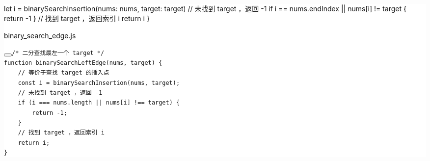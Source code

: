 <a id="__codelineno-5-4" name="__codelineno-5-4" href="#__codelineno-5-4"></a>    <span class="kd">let</span> <span class="nv">i</span> <span class="p">=</span> <span class="n">binarySearchInsertion</span><span class="p">(</span><span class="n">nums</span><span class="p">:</span> <span class="n">nums</span><span class="p">,</span> <span class="n">target</span><span class="p">:</span> <span class="n">target</span><span class="p">)</span>
<a id="__codelineno-5-5" name="__codelineno-5-5" href="#__codelineno-5-5"></a>    <span class="c1">// 未找到 target ，返回 -1</span>
<a id="__codelineno-5-6" name="__codelineno-5-6" href="#__codelineno-5-6"></a>    <span class="k">if</span> <span class="n">i</span> <span class="p">==</span> <span class="n">nums</span><span class="p">.</span><span class="n">endIndex</span> <span class="o">||</span> <span class="n">nums</span><span class="p">[</span><span class="n">i</span><span class="p">]</span> <span class="o">!=</span> <span class="n">target</span> <span class="p">{</span>
<a id="__codelineno-5-7" name="__codelineno-5-7" href="#__codelineno-5-7"></a>        <span class="k">return</span> <span class="o">-</span><span class="mi">1</span>
<a id="__codelineno-5-8" name="__codelineno-5-8" href="#__codelineno-5-8"></a>    <span class="p">}</span>
<a id="__codelineno-5-9" name="__codelineno-5-9" href="#__codelineno-5-9"></a>    <span class="c1">// 找到 target ，返回索引 i</span>
<a id="__codelineno-5-10" name="__codelineno-5-10" href="#__codelineno-5-10"></a>    <span class="k">return</span> <span class="n">i</span>
<a id="__codelineno-5-11" name="__codelineno-5-11" href="#__codelineno-5-11"></a><span class="p">}</span>
</code></pre></div>
</div>
<div class="tabbed-block">
<div class="highlight"><span class="filename">binary_search_edge.js</span><pre id="__code_6"><span></span><button class="md-clipboard md-icon" title="复制" data-clipboard-target="#__code_6 > code"></button><code><a id="__codelineno-6-1" name="__codelineno-6-1" href="#__codelineno-6-1"></a><span class="cm">/* 二分查找最左一个 target */</span>
<a id="__codelineno-6-2" name="__codelineno-6-2" href="#__codelineno-6-2"></a><span class="kd">function</span><span class="w"> </span><span class="nx">binarySearchLeftEdge</span><span class="p">(</span><span class="nx">nums</span><span class="p">,</span><span class="w"> </span><span class="nx">target</span><span class="p">)</span><span class="w"> </span><span class="p">{</span>
<a id="__codelineno-6-3" name="__codelineno-6-3" href="#__codelineno-6-3"></a><span class="w">    </span><span class="c1">// 等价于查找 target 的插入点</span>
<a id="__codelineno-6-4" name="__codelineno-6-4" href="#__codelineno-6-4"></a><span class="w">    </span><span class="kd">const</span><span class="w"> </span><span class="nx">i</span><span class="w"> </span><span class="o">=</span><span class="w"> </span><span class="nx">binarySearchInsertion</span><span class="p">(</span><span class="nx">nums</span><span class="p">,</span><span class="w"> </span><span class="nx">target</span><span class="p">);</span>
<a id="__codelineno-6-5" name="__codelineno-6-5" href="#__codelineno-6-5"></a><span class="w">    </span><span class="c1">// 未找到 target ，返回 -1</span>
<a id="__codelineno-6-6" name="__codelineno-6-6" href="#__codelineno-6-6"></a><span class="w">    </span><span class="k">if</span><span class="w"> </span><span class="p">(</span><span class="nx">i</span><span class="w"> </span><span class="o">===</span><span class="w"> </span><span class="nx">nums</span><span class="p">.</span><span class="nx">length</span><span class="w"> </span><span class="o">||</span><span class="w"> </span><span class="nx">nums</span><span class="p">[</span><span class="nx">i</span><span class="p">]</span><span class="w"> </span><span class="o">!==</span><span class="w"> </span><span class="nx">target</span><span class="p">)</span><span class="w"> </span><span class="p">{</span>
<a id="__codelineno-6-7" name="__codelineno-6-7" href="#__codelineno-6-7"></a><span class="w">        </span><span class="k">return</span><span class="w"> </span><span class="o">-</span><span class="mf">1</span><span class="p">;</span>
<a id="__codelineno-6-8" name="__codelineno-6-8" href="#__codelineno-6-8"></a><span class="w">    </span><span class="p">}</span>
<a id="__codelineno-6-9" name="__codelineno-6-9" href="#__codelineno-6-9"></a><span class="w">    </span><span class="c1">// 找到 target ，返回索引 i</span>
<a id="__codelineno-6-10" name="__codelineno-6-10" href="#__codelineno-6-10"></a><span class="w">    </span><span class="k">return</span><span class="w"> </span><span class="nx">i</span><span class="p">;</span>
<a id="__codelineno-6-11" name="__codelineno-6-11" href="#__codelineno-6-11"></a><span class="p">}</span>
</code></pre></div>
</div>